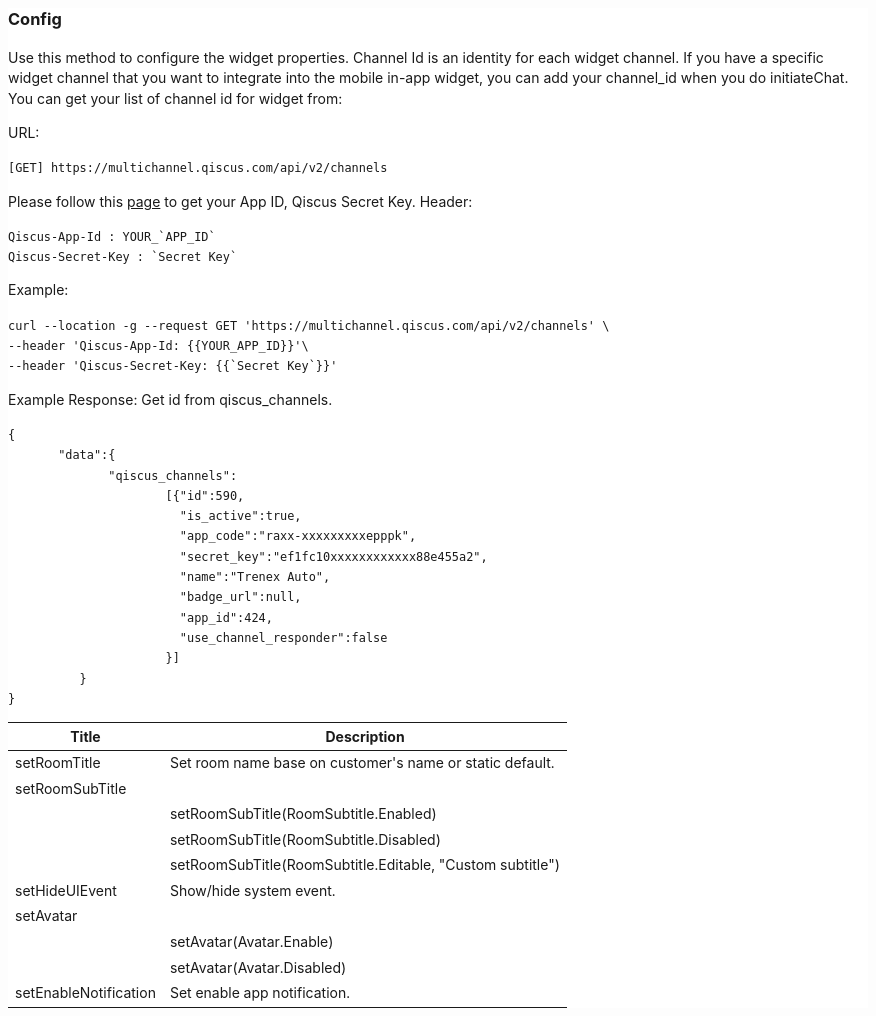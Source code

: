 ### Config
Use this method to configure the widget properties.
Channel Id is an identity for each widget channel. If you have a specific widget channel that you want to integrate into the mobile in-app widget, you can add your channel_id when you do initiateChat. You can get your list of channel id for widget from:

URL:

```
[GET] https://multichannel.qiscus.com/api/v2/channels
```

Please follow this [page](https://documentation.qiscus.com/multichannel-customer-service/whatsapp-business-api#glossary) to get your App ID, Qiscus Secret Key.
Header:

```
Qiscus-App-Id : YOUR_`APP_ID`
Qiscus-Secret-Key : `Secret Key`
```

Example:

```
curl --location -g --request GET 'https://multichannel.qiscus.com/api/v2/channels' \ 
--header 'Qiscus-App-Id: {{YOUR_APP_ID}}'\ 
--header 'Qiscus-Secret-Key: {{`Secret Key`}}'

```

Example Response:
Get id from qiscus_channels.

```
{
       "data":{
              "qiscus_channels":
                      [{"id":590,
                        "is_active":true,
                        "app_code":"raxx-xxxxxxxxxepppk",
                        "secret_key":"ef1fc10xxxxxxxxxxxx88e455a2",
                        "name":"Trenex Auto",
                        "badge_url":null,
                        "app_id":424,
                        "use_channel_responder":false
                      }]
          }
}
```

|Title	|Description	|
|---	|---	|
|setRoomTitle	|Set room name base on customer's name or static default.	|
|setRoomSubTitle	|	|
|	|setRoomSubTitle(RoomSubtitle.Enabled)	|Set enable room sub name by the system.	|
|	|setRoomSubTitle(RoomSubtitle.Disabled)	|Set disable room sub name.	|
|	|setRoomSubTitle(RoomSubtitle.Editable, "Custom subtitle")	|Set enable room sub name base on static default.	|
|setHideUIEvent	|Show/hide system event.	|
|setAvatar	|	|
|	|setAvatar(Avatar.Enable)	|Set enable avatar and name	|
|	|setAvatar(Avatar.Disabled)	|Set disable avatar and name	|
|setEnableNotification	|Set enable app notification.	|